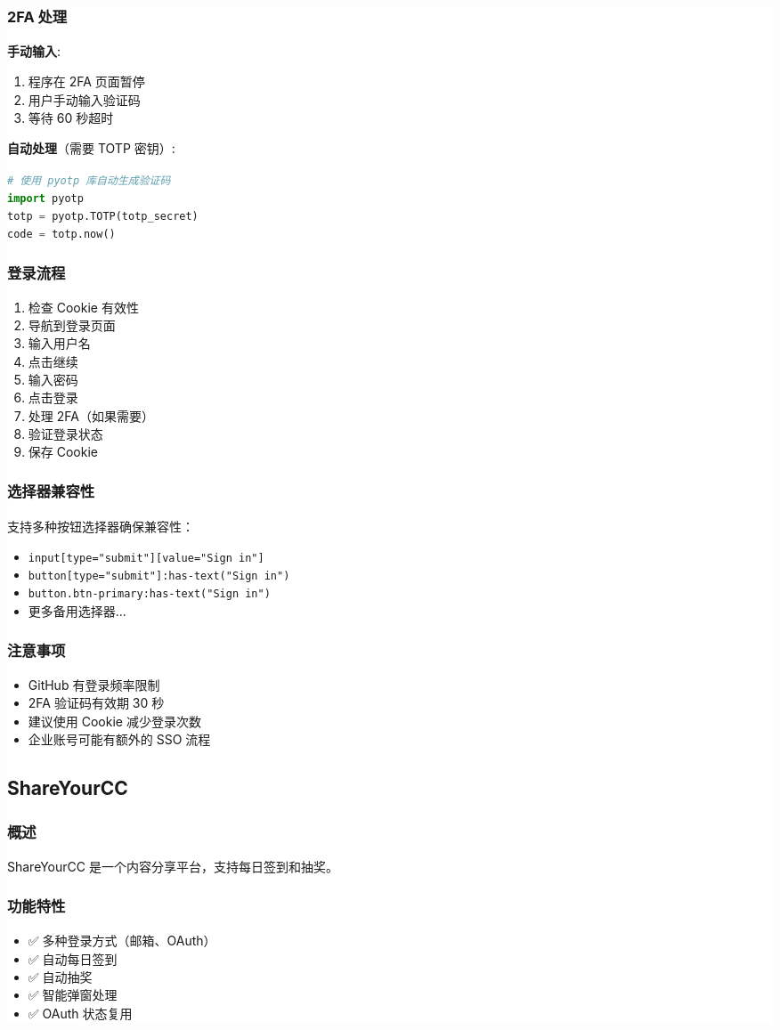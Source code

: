 ### 2FA 处理

**手动输入**:
1. 程序在 2FA 页面暂停
2. 用户手动输入验证码
3. 等待 60 秒超时

**自动处理**（需要 TOTP 密钥）:
```python
# 使用 pyotp 库自动生成验证码
import pyotp
totp = pyotp.TOTP(totp_secret)
code = totp.now()
```

### 登录流程
1. 检查 Cookie 有效性
2. 导航到登录页面
3. 输入用户名
4. 点击继续
5. 输入密码
6. 点击登录
7. 处理 2FA（如果需要）
8. 验证登录状态
9. 保存 Cookie

### 选择器兼容性
支持多种按钮选择器确保兼容性：
- `input[type="submit"][value="Sign in"]`
- `button[type="submit"]:has-text("Sign in")`
- `button.btn-primary:has-text("Sign in")`
- 更多备用选择器...

### 注意事项
- GitHub 有登录频率限制
- 2FA 验证码有效期 30 秒
- 建议使用 Cookie 减少登录次数
- 企业账号可能有额外的 SSO 流程

## ShareYourCC

### 概述
ShareYourCC 是一个内容分享平台，支持每日签到和抽奖。

### 功能特性
- ✅ 多种登录方式（邮箱、OAuth）
- ✅ 自动每日签到
- ✅ 自动抽奖
- ✅ 智能弹窗处理
- ✅ OAuth 状态复用
